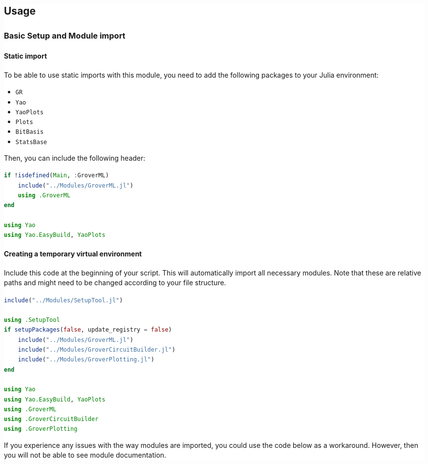 ## Usage

### Basic Setup and Module import

#### Static import

To be able to use static imports with this module, you need to add the following packages to your Julia environment:

- `GR`
- `Yao`
- `YaoPlots`
- `Plots`
- `BitBasis`
- `StatsBase`

Then, you can include the following header:

```julia
if !isdefined(Main, :GroverML)
    include("../Modules/GroverML.jl")
    using .GroverML
end

using Yao
using Yao.EasyBuild, YaoPlots
```

#### Creating a temporary virtual environment

Include this code at the beginning of your script. This will automatically import all necessary modules. Note that these are relative paths and might need to be changed according to your file structure.

```julia
include("../Modules/SetupTool.jl")

using .SetupTool
if setupPackages(false, update_registry = false)
    include("../Modules/GroverML.jl")
    include("../Modules/GroverCircuitBuilder.jl")
    include("../Modules/GroverPlotting.jl")
end

using Yao
using Yao.EasyBuild, YaoPlots
using .GroverML
using .GroverCircuitBuilder
using .GroverPlotting
```

If you experience any issues with the way modules are imported, you could use the code below as a workaround. However, then you will not be able to see module documentation.

